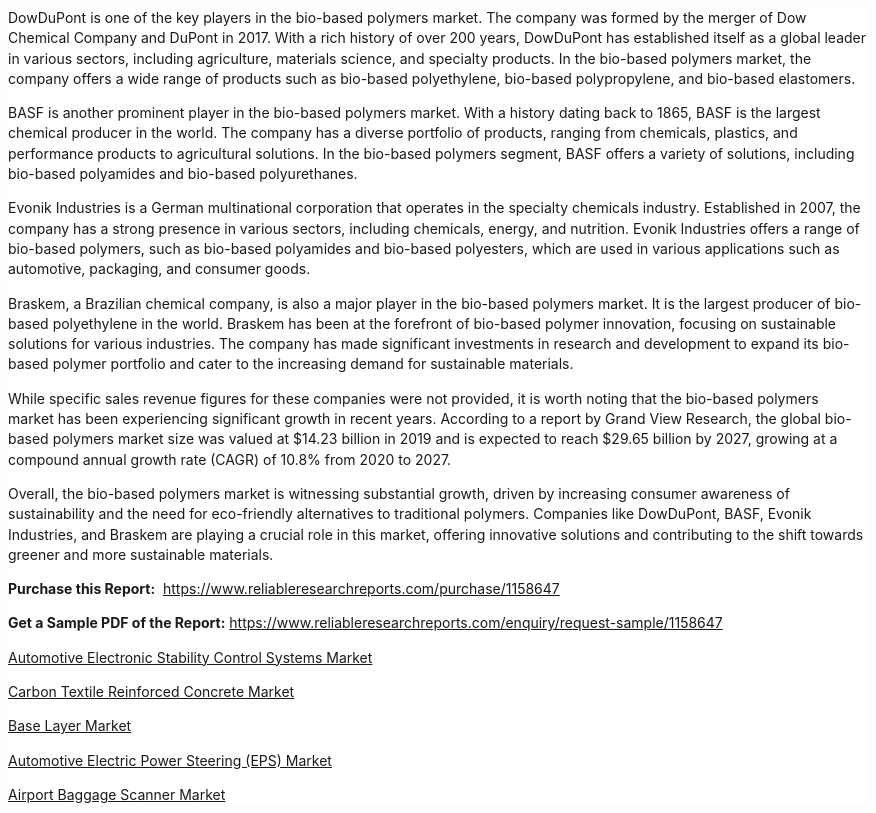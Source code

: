 <p><p>DowDuPont is one of the key players in the bio-based polymers market. The company was formed by the merger of Dow Chemical Company and DuPont in 2017. With a rich history of over 200 years, DowDuPont has established itself as a global leader in various sectors, including agriculture, materials science, and specialty products. In the bio-based polymers market, the company offers a wide range of products such as bio-based polyethylene, bio-based polypropylene, and bio-based elastomers.</p><p>BASF is another prominent player in the bio-based polymers market. With a history dating back to 1865, BASF is the largest chemical producer in the world. The company has a diverse portfolio of products, ranging from chemicals, plastics, and performance products to agricultural solutions. In the bio-based polymers segment, BASF offers a variety of solutions, including bio-based polyamides and bio-based polyurethanes.</p><p>Evonik Industries is a German multinational corporation that operates in the specialty chemicals industry. Established in 2007, the company has a strong presence in various sectors, including chemicals, energy, and nutrition. Evonik Industries offers a range of bio-based polymers, such as bio-based polyamides and bio-based polyesters, which are used in various applications such as automotive, packaging, and consumer goods.</p><p>Braskem, a Brazilian chemical company, is also a major player in the bio-based polymers market. It is the largest producer of bio-based polyethylene in the world. Braskem has been at the forefront of bio-based polymer innovation, focusing on sustainable solutions for various industries. The company has made significant investments in research and development to expand its bio-based polymer portfolio and cater to the increasing demand for sustainable materials.</p><p>While specific sales revenue figures for these companies were not provided, it is worth noting that the bio-based polymers market has been experiencing significant growth in recent years. According to a report by Grand View Research, the global bio-based polymers market size was valued at $14.23 billion in 2019 and is expected to reach $29.65 billion by 2027, growing at a compound annual growth rate (CAGR) of 10.8% from 2020 to 2027.</p><p>Overall, the bio-based polymers market is witnessing substantial growth, driven by increasing consumer awareness of sustainability and the need for eco-friendly alternatives to traditional polymers. Companies like DowDuPont, BASF, Evonik Industries, and Braskem are playing a crucial role in this market, offering innovative solutions and contributing to the shift towards greener and more sustainable materials.</p></p>
<p><strong>Purchase this Report:</strong>&nbsp;&nbsp;<a href="https://www.reliableresearchreports.com/purchase/1158647">https://www.reliableresearchreports.com/purchase/1158647</a></p>
<p></p>
<p><strong>Get a Sample PDF of the Report:</strong>&nbsp;<a href="https://www.reliableresearchreports.com/enquiry/request-sample/1158647">https://www.reliableresearchreports.com/enquiry/request-sample/1158647</a></p>
<p><p><a href="https://github.com/Chiragrp26/Market-Research-Report-List-1/blob/main/automotive-electronic-stability-control-systems-market.md">Automotive Electronic Stability Control Systems Market</a></p><p><a href="https://www.linkedin.com/pulse/carbon-textile-reinforced-concrete-market-size-share-rimie/">Carbon Textile Reinforced Concrete Market</a></p><p><a href="https://www.linkedin.com/pulse/base-layer-market-share-amp-new-trends-analysis-report-type-lmoye/">Base Layer Market</a></p><p><a href="https://github.com/santosh758595/Market-Research-Report-List-1/blob/main/automotive-electric-power-steering-eps-market.md">Automotive Electric Power Steering (EPS) Market</a></p><p><a href="https://medium.com/@caleighhane2777/airport-baggage-scanner-market-size-growth-forecast-2023-2030-e5a0308af92b">Airport Baggage Scanner Market</a></p></p>
